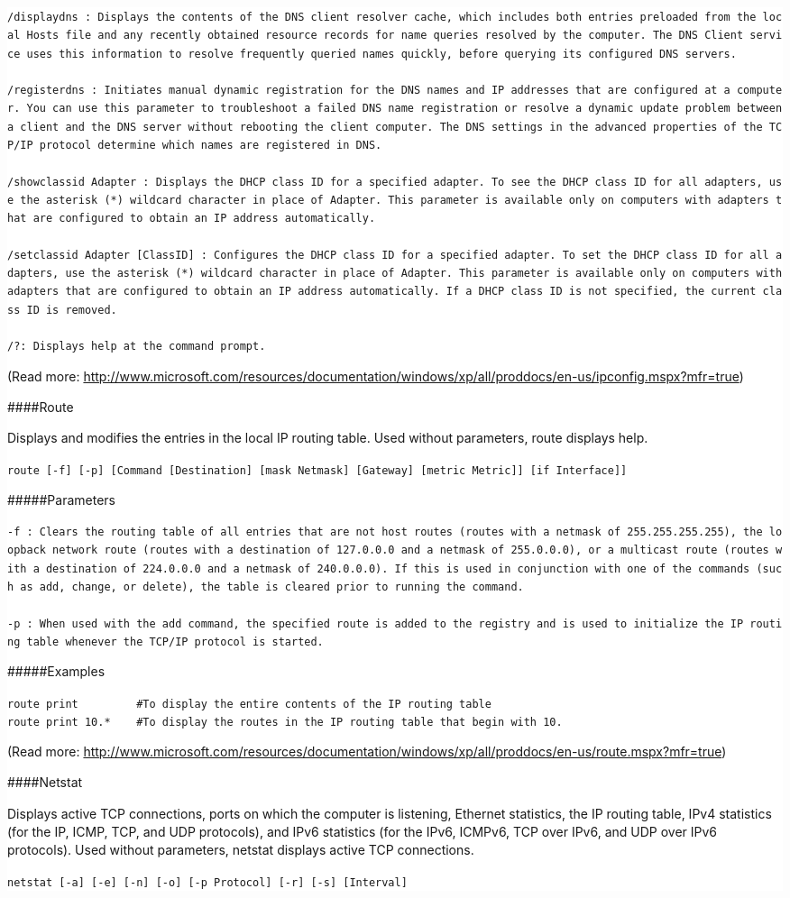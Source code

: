     /displaydns : Displays the contents of the DNS client resolver cache, which includes both entries preloaded from the local Hosts file and any recently obtained resource records for name queries resolved by the computer. The DNS Client service uses this information to resolve frequently queried names quickly, before querying its configured DNS servers.

    /registerdns : Initiates manual dynamic registration for the DNS names and IP addresses that are configured at a computer. You can use this parameter to troubleshoot a failed DNS name registration or resolve a dynamic update problem between a client and the DNS server without rebooting the client computer. The DNS settings in the advanced properties of the TCP/IP protocol determine which names are registered in DNS.

    /showclassid Adapter : Displays the DHCP class ID for a specified adapter. To see the DHCP class ID for all adapters, use the asterisk (*) wildcard character in place of Adapter. This parameter is available only on computers with adapters that are configured to obtain an IP address automatically.

    /setclassid Adapter [ClassID] : Configures the DHCP class ID for a specified adapter. To set the DHCP class ID for all adapters, use the asterisk (*) wildcard character in place of Adapter. This parameter is available only on computers with adapters that are configured to obtain an IP address automatically. If a DHCP class ID is not specified, the current class ID is removed.

    /?: Displays help at the command prompt. 

(Read more: <http://www.microsoft.com/resources/documentation/windows/xp/all/proddocs/en-us/ipconfig.mspx?mfr=true>)

####Route

Displays and modifies the entries in the local IP routing table. Used without parameters, route displays help.

    route [-f] [-p] [Command [Destination] [mask Netmask] [Gateway] [metric Metric]] [if Interface]]
    
#####Parameters

    -f : Clears the routing table of all entries that are not host routes (routes with a netmask of 255.255.255.255), the loopback network route (routes with a destination of 127.0.0.0 and a netmask of 255.0.0.0), or a multicast route (routes with a destination of 224.0.0.0 and a netmask of 240.0.0.0). If this is used in conjunction with one of the commands (such as add, change, or delete), the table is cleared prior to running the command.

    -p : When used with the add command, the specified route is added to the registry and is used to initialize the IP routing table whenever the TCP/IP protocol is started.
    
#####Examples

    route print         #To display the entire contents of the IP routing table
    route print 10.*    #To display the routes in the IP routing table that begin with 10.

(Read more: <http://www.microsoft.com/resources/documentation/windows/xp/all/proddocs/en-us/route.mspx?mfr=true>)

####Netstat

Displays active TCP connections, ports on which the computer is listening, Ethernet statistics, the IP routing table, IPv4 statistics (for the IP, ICMP, TCP, and UDP protocols), and IPv6 statistics (for the IPv6, ICMPv6, TCP over IPv6, and UDP over IPv6 protocols). Used without parameters, netstat displays active TCP connections.

    netstat [-a] [-e] [-n] [-o] [-p Protocol] [-r] [-s] [Interval]
    